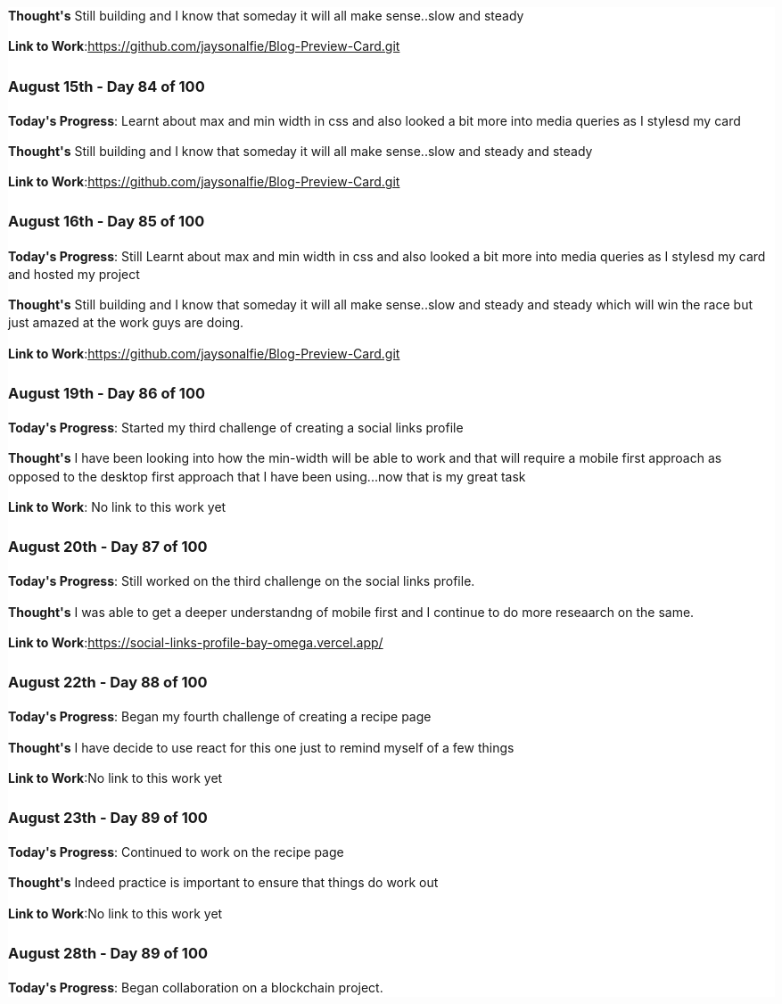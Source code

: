 **Thought's** Still building and I know that someday it will all make sense..slow and steady

**Link to Work**:https://github.com/jaysonalfie/Blog-Preview-Card.git

### August 15th - Day 84 of 100
**Today's Progress**: Learnt about max and min width in css and also looked a bit more into media queries as I stylesd my card

**Thought's** Still building and I know that someday it will all make sense..slow and steady and steady

**Link to Work**:https://github.com/jaysonalfie/Blog-Preview-Card.git

### August 16th - Day 85 of 100
**Today's Progress**: Still Learnt about max and min width in css and also looked a bit more into media queries as I stylesd my card  and hosted my project

**Thought's** Still building and I know that someday it will all make sense..slow and steady and steady which will win the race but just amazed at the work guys are doing.

**Link to Work**:https://github.com/jaysonalfie/Blog-Preview-Card.git

### August 19th - Day 86 of 100
**Today's Progress**: Started my third challenge of creating  a social links profile

**Thought's** I have been looking into how the min-width will be able to work and that will require a mobile first approach as opposed to the desktop first approach that I have been using...now that is my great task

**Link to Work**: No link to this work yet

### August 20th - Day 87 of 100
**Today's Progress**: Still worked on the third challenge on the social links profile.

**Thought's**  I was able to get a deeper understandng of mobile first and I continue to do more reseaarch on the same.

**Link to Work**:https://social-links-profile-bay-omega.vercel.app/

### August 22th - Day 88 of 100
**Today's Progress**: Began my fourth challenge of creating a recipe page

**Thought's**  I have decide to use react for this one just to remind myself of a few things

**Link to Work**:No link to this work yet

### August 23th - Day 89 of 100
**Today's Progress**: Continued to work on the recipe page

**Thought's**  Indeed practice is important to ensure that things do work out

**Link to Work**:No link to this work yet

### August 28th - Day 89 of 100
**Today's Progress**: Began collaboration on a blockchain project.
